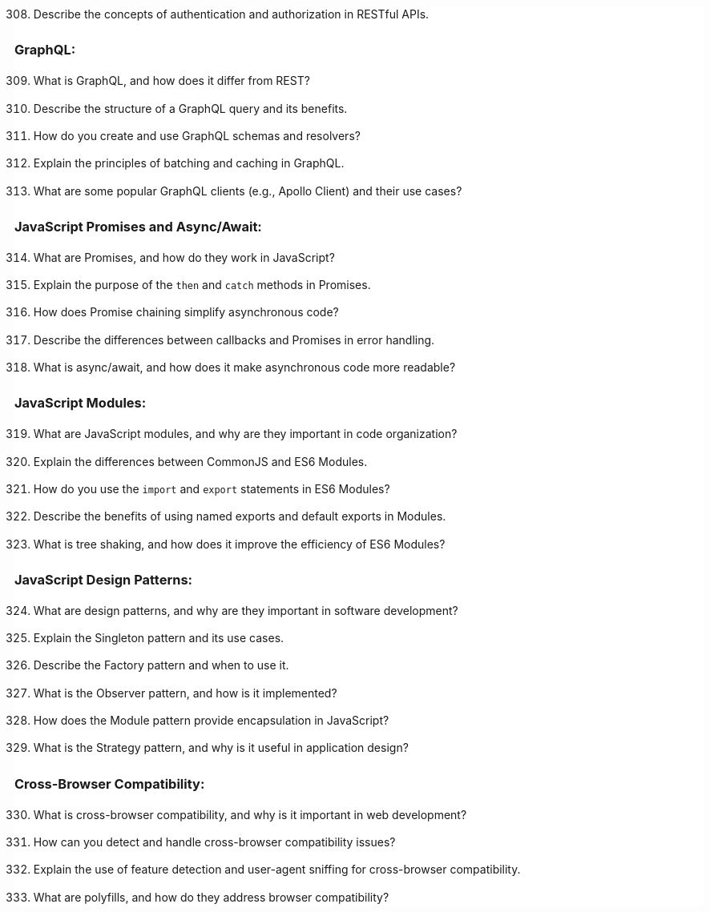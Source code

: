 308. Describe the concepts of authentication and authorization in RESTful APIs.

### GraphQL:

309. What is GraphQL, and how does it differ from REST?

310. Describe the structure of a GraphQL query and its benefits.

311. How do you create and use GraphQL schemas and resolvers?

312. Explain the principles of batching and caching in GraphQL.

313. What are some popular GraphQL clients (e.g., Apollo Client) and their use cases?

### JavaScript Promises and Async/Await:

314. What are Promises, and how do they work in JavaScript?

315. Explain the purpose of the `then` and `catch` methods in Promises.

316. How does Promise chaining simplify asynchronous code?

317. Describe the differences between callbacks and Promises in error handling.

318. What is async/await, and how does it make asynchronous code more readable?

### JavaScript Modules:

319. What are JavaScript modules, and why are they important in code organization?

320. Explain the differences between CommonJS and ES6 Modules.

321. How do you use the `import` and `export` statements in ES6 Modules?

322. Describe the benefits of using named exports and default exports in Modules.

323. What is tree shaking, and how does it improve the efficiency of ES6 Modules?

### JavaScript Design Patterns:

324. What are design patterns, and why are they important in software development?

325. Explain the Singleton pattern and its use cases.

326. Describe the Factory pattern and when to use it.

327. What is the Observer pattern, and how is it implemented?

328. How does the Module pattern provide encapsulation in JavaScript?

329. What is the Strategy pattern, and why is it useful in application design?

### Cross-Browser Compatibility:

330. What is cross-browser compatibility, and why is it important in web development?

331. How can you detect and handle cross-browser compatibility issues?

332. Explain the use of feature detection and user-agent sniffing for cross-browser compatibility.

333. What are polyfills, and how do they address browser compatibility?
